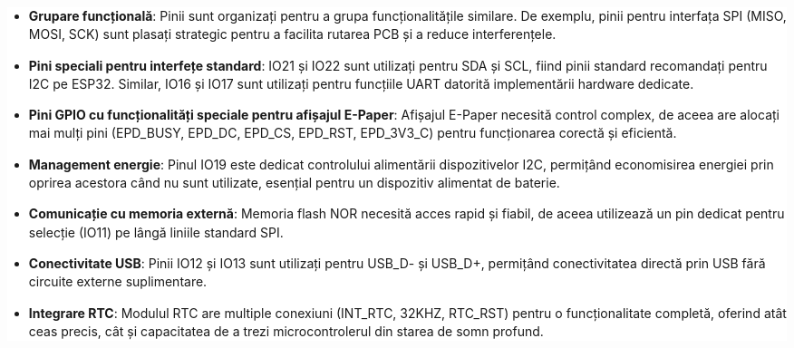 - **Grupare funcțională**: Pinii sunt organizați pentru a grupa funcționalitățile similare. De exemplu, pinii pentru interfața SPI (MISO, MOSI, SCK) sunt plasați strategic pentru a facilita rutarea PCB și a reduce interferențele.

- **Pini speciali pentru interfețe standard**: IO21 și IO22 sunt utilizați pentru SDA și SCL, fiind pinii standard recomandați pentru I2C pe ESP32. Similar, IO16 și IO17 sunt utilizați pentru funcțiile UART datorită implementării hardware dedicate.

- **Pini GPIO cu funcționalități speciale pentru afișajul E-Paper**: Afișajul E-Paper necesită control complex, de aceea are alocați mai mulți pini (EPD_BUSY, EPD_DC, EPD_CS, EPD_RST, EPD_3V3_C) pentru funcționarea corectă și eficientă.

- **Management energie**: Pinul IO19 este dedicat controlului alimentării dispozitivelor I2C, permițând economisirea energiei prin oprirea acestora când nu sunt utilizate, esențial pentru un dispozitiv alimentat de baterie.

- **Comunicație cu memoria externă**: Memoria flash NOR necesită acces rapid și fiabil, de aceea utilizează un pin dedicat pentru selecție (IO11) pe lângă liniile standard SPI.

- **Conectivitate USB**: Pinii IO12 și IO13 sunt utilizați pentru USB_D- și USB_D+, permițând conectivitatea directă prin USB fără circuite externe suplimentare.

- **Integrare RTC**: Modulul RTC are multiple conexiuni (INT_RTC, 32KHZ, RTC_RST) pentru o funcționalitate completă, oferind atât ceas precis, cât și capacitatea de a trezi microcontrolerul din starea de somn profund.

